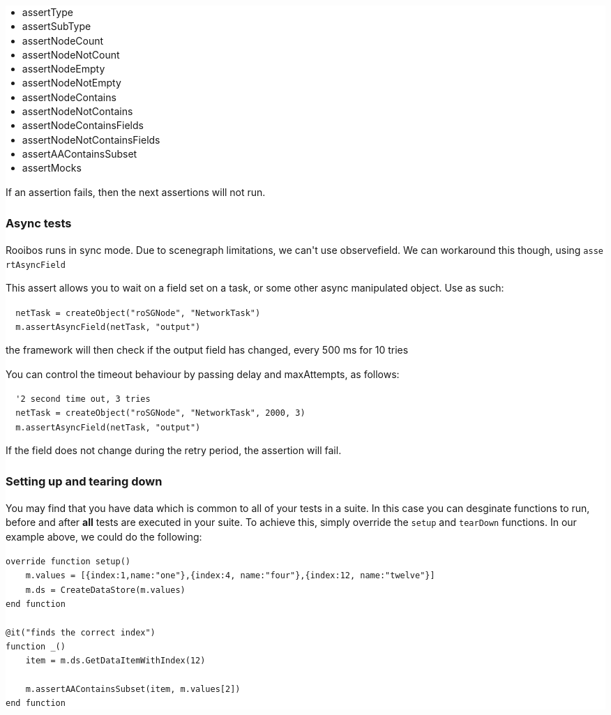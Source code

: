 - assertType
 - assertSubType
 - assertNodeCount
 - assertNodeNotCount
 - assertNodeEmpty
 - assertNodeNotEmpty
 - assertNodeContains
 - assertNodeNotContains
 - assertNodeContainsFields
 - assertNodeNotContainsFields
 - assertAAContainsSubset
 - assertMocks

If an assertion fails, then the next assertions will not run.

### Async tests

Rooibos runs in sync mode. Due to scenegraph limitations, we can't use observefield. We can workaround this though, using `assertAsyncField`

This assert allows you to wait on a field set on a task, or some other async manipulated object. Use as such:

```
  netTask = createObject("roSGNode", "NetworkTask")
  m.assertAsyncField(netTask, "output")
```

the framework will then check if the output field has changed, every 500 ms for 10 tries

You can control the timeout behaviour by passing delay and maxAttempts, as follows:

```
  '2 second time out, 3 tries
  netTask = createObject("roSGNode", "NetworkTask", 2000, 3)
  m.assertAsyncField(netTask, "output")
```

If the field does not change during the retry period, the assertion will fail.

### Setting up and tearing down
You may find that you have data which is common to all of your tests in a suite. In this case you can desginate functions to run, before and after **all** tests are executed in your suite. To achieve this, simply override the `setup` and `tearDown` functions. In our example above, we could do the following:

```
override function setup()
	m.values = [{index:1,name:"one"},{index:4, name:"four"},{index:12, name:"twelve"}]
	m.ds = CreateDataStore(m.values)
end function

@it("finds the correct index")
function _()
	item = m.ds.GetDataItemWithIndex(12)

	m.assertAAContainsSubset(item, m.values[2])
end function
```
